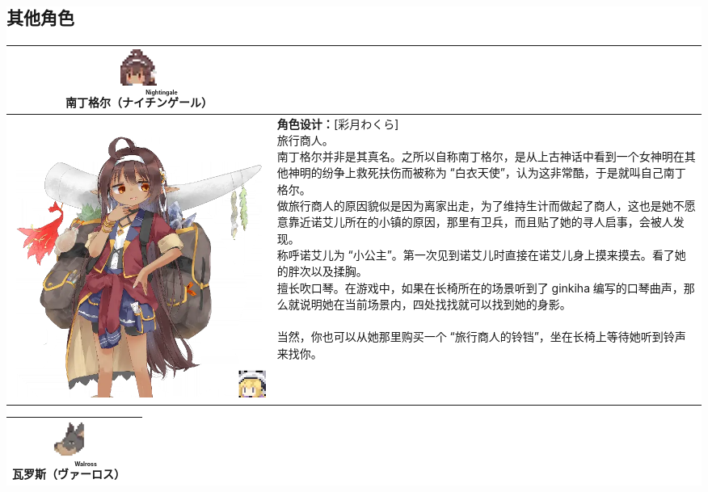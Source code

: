 ## 其他角色

| <div class="character-header"><img src="/assets/global/characters/45px_pixels/45px-nightingalepixel.webp"><div class="character-title">南丁格尔（<ruby>ナイチンゲール<rt>Nightingale</rt></ruby>）</div></div> ||
| --- | --- |
| ![600x_9_10_nightingale_240212_234202.webp](/assets/global/characters/other/600x_9_10_nightingale_240212_234202.webp) | **角色设计：**[彩月わくら]<br>旅行商人。<br>南丁格尔并非是其真名。之所以自称南丁格尔，是从上古神话中看到一个女神明在其他神明的纷争上救死扶伤而被称为 “白衣天使”，认为这非常酷，于是就叫自己南丁格尔。<br>做旅行商人的原因貌似是因为离家出走，为了维持生计而做起了商人，这也是她不愿意靠近诺艾儿所在的小镇的原因，那里有卫兵，而且贴了她的寻人启事，会被人发现。<br>称呼诺艾儿为 “小公主”。第一次见到诺艾儿时直接在诺艾儿身上摸来摸去。<span class="spoiler">看了她的胖次以及揉胸。</span><br>擅长吹口琴。在游戏中，如果在长椅所在的场景听到了 ginkiha 编写的口琴曲声，那么就说明她在当前场景内，四处找找就可以找到她的身影。<br><br>当然，你也可以从她那里购买一个 “旅行商人的铃铛”，坐在长椅上等待她听到铃声来找你。 |


| <div class="character-header"><img src="/assets/global/characters/45px_pixels/45px-walrosspixel.webp"><div class="character-title">瓦罗斯（<ruby>ヴァーロス<rt>Walross</rt></ruby>）</div></div> ||
| --- | --- |

[^1]: 该角色未出场，仅在丽薇歌塔与诺艾儿的对话中提及。